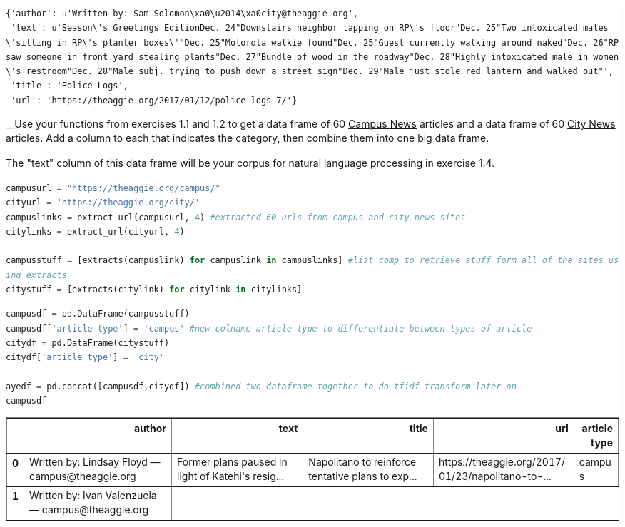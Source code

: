     {'author': u'Written by: Sam Solomon\xa0\u2014\xa0city@theaggie.org',
     'text': u'Season\'s Greetings EditionDec. 24"Downstairs neighbor tapping on RP\'s floor"Dec. 25"Two intoxicated males \'sitting in RP\'s planter boxes\'"Dec. 25"Motorola walkie found"Dec. 25"Guest currently walking around naked"Dec. 26"RP saw someone in front yard stealing plants"Dec. 27"Bundle of wood in the roadway"Dec. 28"Highly intoxicated male in women\'s restroom"Dec. 28"Male subj. trying to push down a street sign"Dec. 29"Male just stole red lantern and walked out"',
     'title': 'Police Logs',
     'url': 'https://theaggie.org/2017/01/12/police-logs-7/'}



__Use your functions from exercises 1.1 and 1.2 to get a data frame of 60 [Campus News](https://theaggie.org/campus/) articles and a data frame of 60 [City News](https://theaggie.org/city/) articles. Add a column to each that indicates the category, then combine them into one big data frame.

The "text" column of this data frame will be your corpus for natural language processing in exercise 1.4.


```python
campusurl = "https://theaggie.org/campus/"
cityurl = 'https://theaggie.org/city/'
campuslinks = extract_url(campusurl, 4) #extracted 60 urls from campus and city news sites
citylinks = extract_url(cityurl, 4)

campusstuff = [extracts(campuslink) for campuslink in campuslinks] #list comp to retrieve stuff form all of the sites using extracts
citystuff = [extracts(citylink) for citylink in citylinks]
```


```python
campusdf = pd.DataFrame(campusstuff) 
campusdf['article type'] = 'campus' #new colname article type to differentiate between types of article
citydf = pd.DataFrame(citystuff)
citydf['article type'] = 'city'

ayedf = pd.concat([campusdf,citydf]) #combined two dataframe together to do tfidf transform later on
campusdf
```




<div>
<table border="1" class="dataframe">
  <thead>
    <tr style="text-align: right;">
      <th></th>
      <th>author</th>
      <th>text</th>
      <th>title</th>
      <th>url</th>
      <th>article type</th>
    </tr>
  </thead>
  <tbody>
    <tr>
      <th>0</th>
      <td>Written by: Lindsay Floyd — campus@theaggie.org</td>
      <td>Former plans paused in light of Katehi's resig...</td>
      <td>Napolitano to reinforce tentative plans to exp...</td>
      <td>https://theaggie.org/2017/01/23/napolitano-to-...</td>
      <td>campus</td>
    </tr>
    <tr>
      <th>1</th>
      <td>Written by: Ivan Valenzuela — campus@theaggie.org</td>